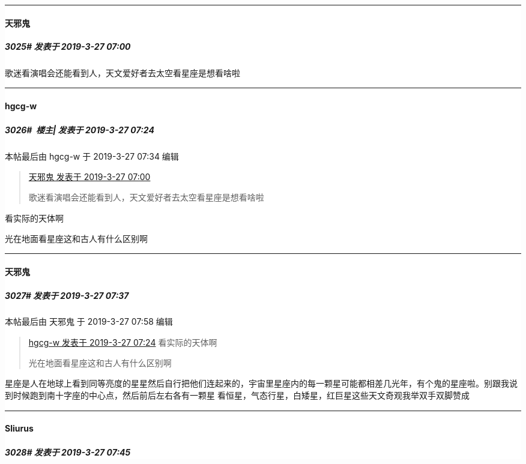 




*****

####  天邪鬼  
##### 3025#       发表于 2019-3-27 07:00




歌迷看演唱会还能看到人，天文爱好者去太空看星座是想看啥啦







*****

####  hgcg-w  
##### 3026#         楼主| 发表于 2019-3-27 07:24



 本帖最后由 hgcg-w 于 2019-3-27 07:34 编辑 
<blockquote><a href="httphttps://bbs.saraba1st.com/2b/forum.php?mod=redirect&amp;goto=findpost&amp;pid=43054147&amp;ptid=1785119" target="_blank">天邪鬼 发表于 2019-3-27 07:00</a>

歌迷看演唱会还能看到人，天文爱好者去太空看星座是想看啥啦</blockquote>
看实际的天体啊

光在地面看星座这和古人有什么区别啊







*****

####  天邪鬼  
##### 3027#       发表于 2019-3-27 07:37



 本帖最后由 天邪鬼 于 2019-3-27 07:58 编辑 
<blockquote><a href="httphttps://bbs.saraba1st.com/2b/forum.php?mod=redirect&amp;goto=findpost&amp;pid=43054236&amp;ptid=1785119" target="_blank">hgcg-w 发表于 2019-3-27 07:24</a>
看实际的天体啊

光在地面看星座这和古人有什么区别啊</blockquote>
星座是人在地球上看到同等亮度的星星然后自行把他们连起来的，宇宙里星座内的每一颗星可能都相差几光年，有个鬼的星座啦。别跟我说到时候跑到南十字座的中心点，然后前后左右各有一颗星
看恒星，气态行星，白矮星，红巨星这些天文奇观我举双手双脚赞成







*****

####  Sliurus  
##### 3028#       发表于 2019-3-27 07:45
